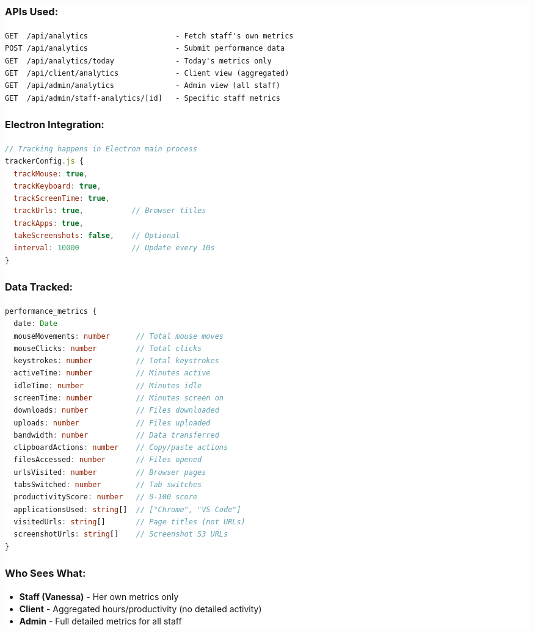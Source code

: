 ### APIs Used:
```
GET  /api/analytics                    - Fetch staff's own metrics
POST /api/analytics                    - Submit performance data
GET  /api/analytics/today              - Today's metrics only
GET  /api/client/analytics             - Client view (aggregated)
GET  /api/admin/analytics              - Admin view (all staff)
GET  /api/admin/staff-analytics/[id]   - Specific staff metrics
```

### Electron Integration:
```javascript
// Tracking happens in Electron main process
trackerConfig.js {
  trackMouse: true,
  trackKeyboard: true,
  trackScreenTime: true,
  trackUrls: true,           // Browser titles
  trackApps: true,
  takeScreenshots: false,    // Optional
  interval: 10000            // Update every 10s
}
```

### Data Tracked:
```typescript
performance_metrics {
  date: Date
  mouseMovements: number      // Total mouse moves
  mouseClicks: number         // Total clicks
  keystrokes: number          // Total keystrokes
  activeTime: number          // Minutes active
  idleTime: number            // Minutes idle
  screenTime: number          // Minutes screen on
  downloads: number           // Files downloaded
  uploads: number             // Files uploaded
  bandwidth: number           // Data transferred
  clipboardActions: number    // Copy/paste actions
  filesAccessed: number       // Files opened
  urlsVisited: number         // Browser pages
  tabsSwitched: number        // Tab switches
  productivityScore: number   // 0-100 score
  applicationsUsed: string[]  // ["Chrome", "VS Code"]
  visitedUrls: string[]       // Page titles (not URLs)
  screenshotUrls: string[]    // Screenshot S3 URLs
}
```

### Who Sees What:
- **Staff (Vanessa)** - Her own metrics only
- **Client** - Aggregated hours/productivity (no detailed activity)
- **Admin** - Full detailed metrics for all staff
